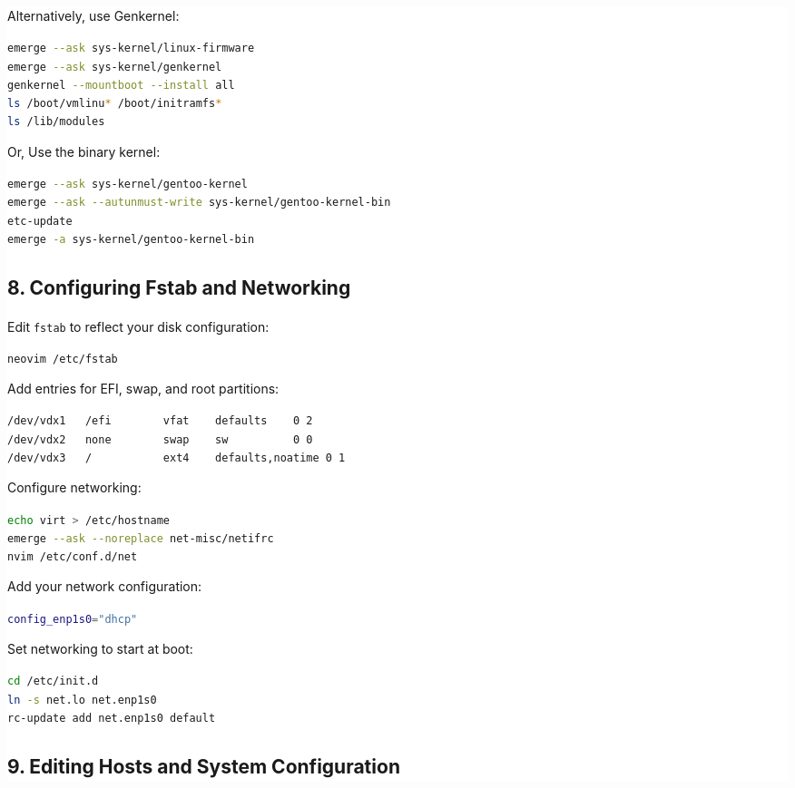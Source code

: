 Alternatively, use Genkernel:

```bash
emerge --ask sys-kernel/linux-firmware
emerge --ask sys-kernel/genkernel
genkernel --mountboot --install all
ls /boot/vmlinu* /boot/initramfs*
ls /lib/modules 
```
Or, Use the binary kernel:

```bash
emerge --ask sys-kernel/gentoo-kernel
emerge --ask --autunmust-write sys-kernel/gentoo-kernel-bin
etc-update
emerge -a sys-kernel/gentoo-kernel-bin
```

## 8. Configuring Fstab and Networking

Edit `fstab` to reflect your disk configuration:

```bash
neovim /etc/fstab
```

Add entries for EFI, swap, and root partitions:

```bash
/dev/vdx1   /efi        vfat    defaults    0 2
/dev/vdx2   none        swap    sw          0 0
/dev/vdx3   /           ext4    defaults,noatime 0 1
```

Configure networking:

```bash
echo virt > /etc/hostname
emerge --ask --noreplace net-misc/netifrc
nvim /etc/conf.d/net
```

Add your network configuration:

```bash
config_enp1s0="dhcp"
```

Set networking to start at boot:

```bash
cd /etc/init.d
ln -s net.lo net.enp1s0
rc-update add net.enp1s0 default


```

## 9. Editing Hosts and System Configuration
